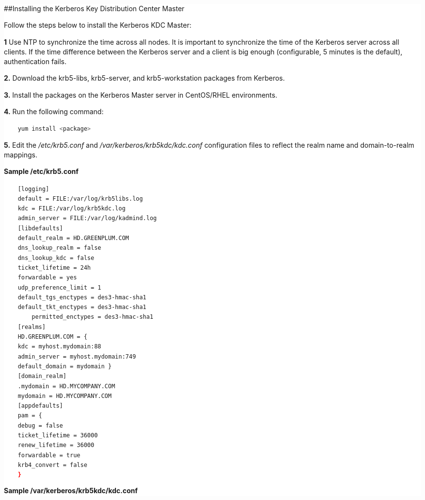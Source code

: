 ##Installing the Kerberos Key Distribution Center Master

Follow the steps below to install the Kerberos KDC Master:

**1** Use NTP to synchronize the time across all nodes.
	It is important to synchronize the time of the Kerberos server across all clients. If the
	time difference between the Kerberos server and a client is big enough (configurable,
	5 minutes is the default), authentication fails.

**2.**  	Download the krb5-libs, krb5-server, and krb5-workstation packages from
  	Kerberos.

**3.**  	Install the packages on the Kerberos Master server in CentOS/RHEL
  	environments.

**4.** 	Run the following command:

```bash
	yum install <package>
```

**5.** 	Edit the */etc/krb5.conf* and */var/kerberos/krb5kdc/kdc.conf*
	configuration files to reflect the realm name and domain-to-realm mappings.

**Sample /etc/krb5.conf**

```bash
	[logging]
	default = FILE:/var/log/krb5libs.log
	kdc = FILE:/var/log/krb5kdc.log
	admin_server = FILE:/var/log/kadmind.log
	[libdefaults]
	default_realm = HD.GREENPLUM.COM
	dns_lookup_realm = false
	dns_lookup_kdc = false
	ticket_lifetime = 24h
	forwardable = yes
	udp_preference_limit = 1
	default_tgs_enctypes = des3-hmac-sha1
	default_tkt_enctypes = des3-hmac-sha1
		permitted_enctypes = des3-hmac-sha1
	[realms]
	HD.GREENPLUM.COM = {
	kdc = myhost.mydomain:88
	admin_server = myhost.mydomain:749
	default_domain = mydomain }
	[domain_realm]
	.mydomain = HD.MYCOMPANY.COM
	mydomain = HD.MYCOMPANY.COM
	[appdefaults]
	pam = {
	debug = false
	ticket_lifetime = 36000
	renew_lifetime = 36000
	forwardable = true
	krb4_convert = false
	}	
```
**Sample /var/kerberos/krb5kdc/kdc.conf**
